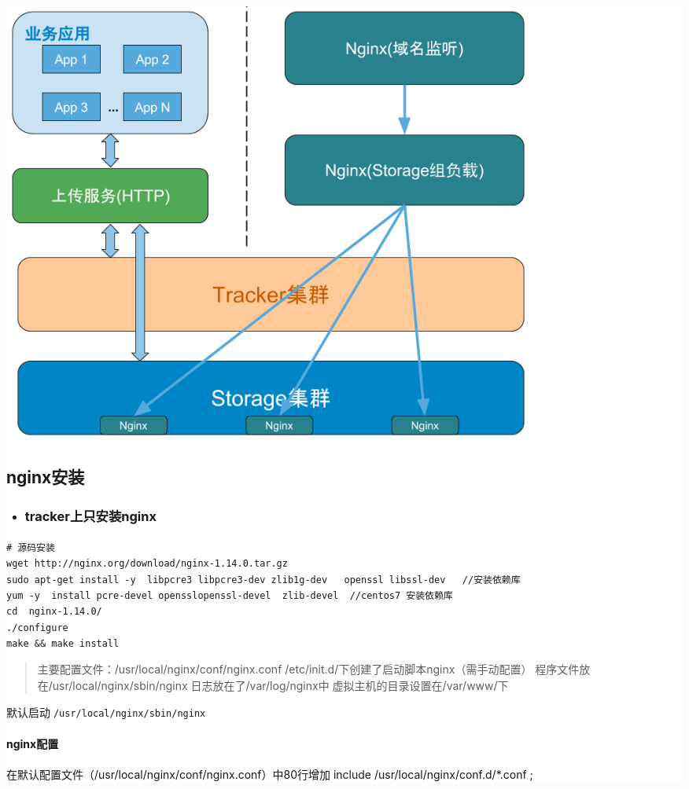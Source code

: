![](../images/fdfs完整配置图.jpg)
## nginx安装

- ###   tracker上只安装nginx
```
# 源码安装
wget http://nginx.org/download/nginx-1.14.0.tar.gz
sudo apt-get install -y  libpcre3 libpcre3-dev zlib1g-dev   openssl libssl-dev   //安装依赖库
yum -y  install pcre-devel opensslopenssl-devel  zlib-devel  //centos7 安装依赖库
cd  nginx-1.14.0/
./configure
make && make install
```
> 主要配置文件：/usr/local/nginx/conf/nginx.conf
 /etc/init.d/下创建了启动脚本nginx（需手动配置）
程序文件放在/usr/local/nginx/sbin/nginx
日志放在了/var/log/nginx中
虚拟主机的目录设置在/var/www/下

  默认启动
`/usr/local/nginx/sbin/nginx`
#### nginx配置
在默认配置文件（/usr/local/nginx/conf/nginx.conf）中80行增加
include /usr/local/nginx/conf.d/*.conf  ;
